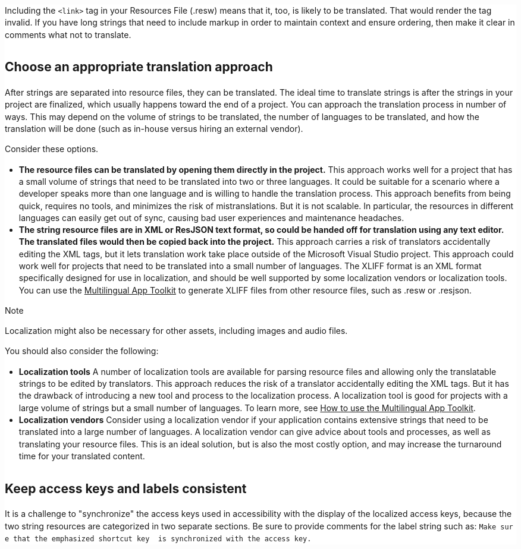Including the `<link>` tag in your Resources File (.resw) means that it, too, is likely to be translated. That would render the tag invalid. If you have long strings that need to include markup in order to maintain context and ensure ordering, then make it clear in comments what not to translate.

## Choose an appropriate translation approach

After strings are separated into resource files, they can be translated. The ideal time to translate strings is after the strings in your project are finalized, which usually happens toward the end of a project. You can approach the translation process in number of ways. This may depend on the volume of strings to be translated, the number of languages to be translated, and how the translation will be done (such as in-house versus hiring an external vendor).

Consider these options.

- **The resource files can be translated by opening them directly in the project.** This approach works well for a project that has a small volume of strings that need to be translated into two or three languages. It could be suitable for a scenario where a developer speaks more than one language and is willing to handle the translation process. This approach benefits from being quick, requires no tools, and minimizes the risk of mistranslations. But it is not scalable. In particular, the resources in different languages can easily get out of sync, causing bad user experiences and maintenance headaches.
- **The string resource files are in XML or ResJSON text format, so could be handed off for translation using any text editor. The translated files would then be copied back into the project.** This approach carries a risk of translators accidentally editing the XML tags, but it lets translation work take place outside of the Microsoft Visual Studio project. This approach could work well for projects that need to be translated into a small number of languages. The XLIFF format is an XML format specifically designed for use in localization, and should be well supported by some localization vendors or localization tools. You can use the [Multilingual App Toolkit](https://docs.microsoft.com/previous-versions/windows/apps/jj572370(v=win.10)) to generate XLIFF files from other resource files, such as .resw or .resjson.

> [!NOTE]
> Localization might also be necessary for other assets, including images and audio files.

You should also consider the following:

- **Localization tools** A number of localization tools are available for parsing resource files and allowing only the translatable strings to be edited by translators. This approach reduces the risk of a translator accidentally editing the XML tags. But it has the drawback of introducing a new tool and process to the localization process. A localization tool is good for projects with a large volume of strings but a small number of languages. To learn more, see [How to use the Multilingual App Toolkit](https://docs.microsoft.com/previous-versions/windows/apps/jj572370(v=win.10)).
- **Localization vendors** Consider using a localization vendor if your application contains extensive strings that need to be translated into a large number of languages. A localization vendor can give advice about tools and processes, as well as translating your resource files. This is an ideal solution, but is also the most costly option, and may increase the turnaround time for your translated content.

## Keep access keys and labels consistent

It is a challenge to "synchronize" the access keys used in accessibility with the display of the localized access keys, because the two string resources are categorized in two separate sections. Be sure to provide comments for the label string such as: `Make sure that the emphasized shortcut key  is synchronized with the access key.`
